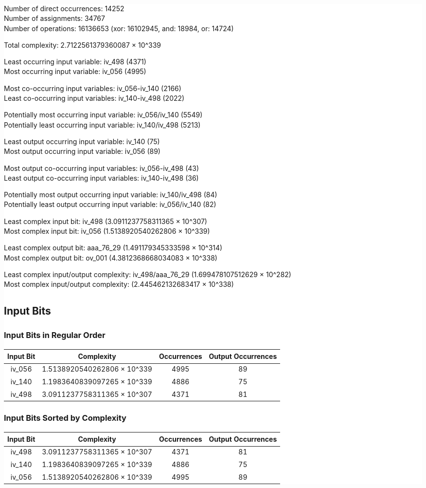 Number of direct occurrences: 14252  
Number of assignments: 34767  
Number of operations: 16136653
(xor: 16102945,
and: 18984,
or: 14724)

Total complexity: 2.7122561379360087 × 10^339

Least occurring input variable: iv_498 (4371)  
Most occurring input variable: iv_056 (4995)

Most co-occurring input variables: iv_056-iv_140 (2166)  
Least co-occurring input variables: iv_140-iv_498 (2022)

Potentially most occurring input variable: iv_056/iv_140 (5549)  
Potentially least occurring input variable: iv_140/iv_498 (5213)

Least output occurring input variable: iv_140 (75)  
Most output occurring input variable: iv_056 (89)

Most output co-occurring input variables: iv_056-iv_498 (43)  
Least output co-occurring input variables: iv_140-iv_498 (36)

Potentially most output occurring input variable: iv_140/iv_498 (84)  
Potentially least output occurring input variable: iv_056/iv_140 (82)

Least complex input bit: iv_498 (3.0911237758311365 × 10^307)  
Most complex input bit: iv_056 (1.5138920540262806 × 10^339)

Least complex output bit: aaa_76_29 (1.491179345333598 × 10^314)  
Most complex output bit: ov_001 (4.3812368668034083 × 10^338)

Least complex input/output complexity: iv_498/aaa_76_29 (1.699478107512629 × 10^282)  
Most complex input/output complexity:  (2.445462132683417 × 10^338)

## Input Bits

### Input Bits in Regular Order

| Input Bit | Complexity | Occurrences | Output Occurrences |
|:---------:|:----------:|:-----------:|:------------------:|
| iv_056 | 1.5138920540262806 × 10^339 | 4995 | 89 |
| iv_140 | 1.1983640839097265 × 10^339 | 4886 | 75 |
| iv_498 | 3.0911237758311365 × 10^307 | 4371 | 81 |

### Input Bits Sorted by Complexity

| Input Bit | Complexity | Occurrences | Output Occurrences |
|:---------:|:----------:|:-----------:|:------------------:|
| iv_498 | 3.0911237758311365 × 10^307 | 4371 | 81 |
| iv_140 | 1.1983640839097265 × 10^339 | 4886 | 75 |
| iv_056 | 1.5138920540262806 × 10^339 | 4995 | 89 |
